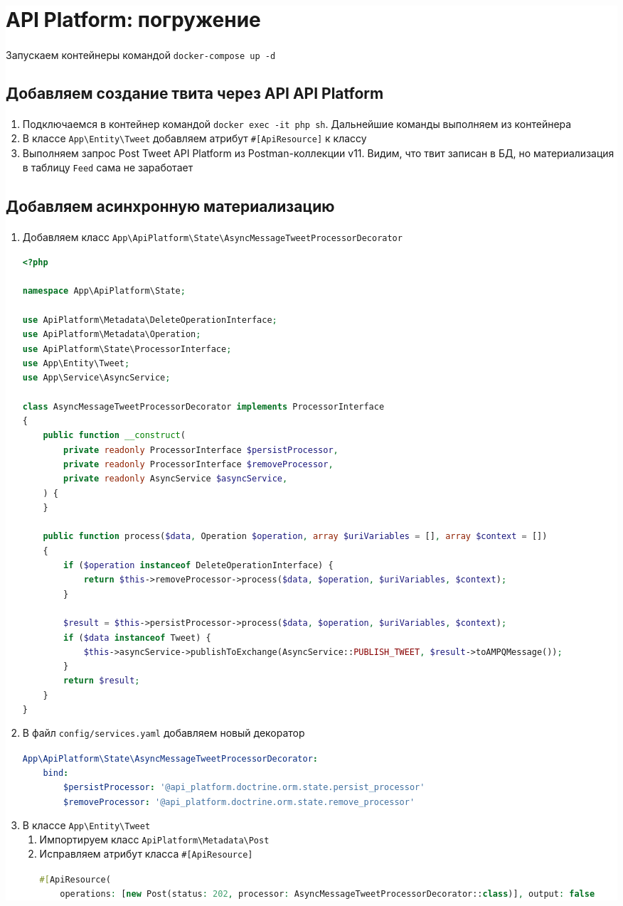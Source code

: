 # API Platform: погружение

Запускаем контейнеры командой `docker-compose up -d`

## Добавляем создание твита через API API Platform 

1. Подключаемся в контейнер командой `docker exec -it php sh`. Дальнейшие команды выполняем из контейнера
2. В классе `App\Entity\Tweet` добавляем атрибут `#[ApiResource]` к классу
3. Выполняем запрос Post Tweet API Platform из Postman-коллекции v11. Видим, что твит записан в БД, но материализация в
   таблицу `Feed` сама не заработает

## Добавляем асинхронную материализацию

1. Добавляем класс `App\ApiPlatform\State\AsyncMessageTweetProcessorDecorator`
    ```php
    <?php
    
    namespace App\ApiPlatform\State;
    
    use ApiPlatform\Metadata\DeleteOperationInterface;
    use ApiPlatform\Metadata\Operation;
    use ApiPlatform\State\ProcessorInterface;
    use App\Entity\Tweet;
    use App\Service\AsyncService;
    
    class AsyncMessageTweetProcessorDecorator implements ProcessorInterface
    {
        public function __construct(
            private readonly ProcessorInterface $persistProcessor,
            private readonly ProcessorInterface $removeProcessor,
            private readonly AsyncService $asyncService,
        ) {
        }
    
        public function process($data, Operation $operation, array $uriVariables = [], array $context = [])
        {
            if ($operation instanceof DeleteOperationInterface) {
                return $this->removeProcessor->process($data, $operation, $uriVariables, $context);
            }
    
            $result = $this->persistProcessor->process($data, $operation, $uriVariables, $context);
            if ($data instanceof Tweet) {
                $this->asyncService->publishToExchange(AsyncService::PUBLISH_TWEET, $result->toAMPQMessage());
            }
            return $result;
        }
    }
    ```
2. В файл `config/services.yaml` добавляем новый декоратор
    ```yaml
    App\ApiPlatform\State\AsyncMessageTweetProcessorDecorator:
        bind:
            $persistProcessor: '@api_platform.doctrine.orm.state.persist_processor'
            $removeProcessor: '@api_platform.doctrine.orm.state.remove_processor'
    ```
3. В классе `App\Entity\Tweet`
   1. Импортируем класс `ApiPlatform\Metadata\Post`
   2. Исправляем атрибут класса `#[ApiResource]`
       ```php
       #[ApiResource(
           operations: [new Post(status: 202, processor: AsyncMessageTweetProcessorDecorator::class)], output: false